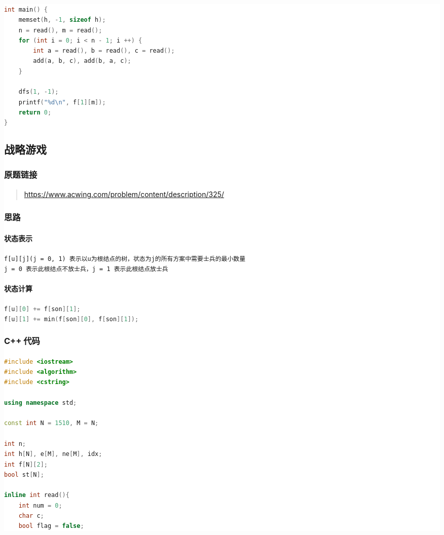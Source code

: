 ```cpp
int main() {
    memset(h, -1, sizeof h);
    n = read(), m = read();
    for (int i = 0; i < n - 1; i ++) {
        int a = read(), b = read(), c = read();
        add(a, b, c), add(b, a, c);
    }

    dfs(1, -1);
    printf("%d\n", f[1][m]);
    return 0;
}
```





## 战略游戏



### 原题链接



> https://www.acwing.com/problem/content/description/325/



### 思路

#### 

#### 状态表示

```
f[u][j](j = 0, 1) 表示以u为根结点的树，状态为j的所有方案中需要士兵的最小数量
j = 0 表示此根结点不放士兵，j = 1 表示此根结点放士兵
```

#### 状态计算

```cpp
f[u][0] += f[son][1];
f[u][1] += min(f[son][0], f[son][1]); 
```



### C++ 代码

```cpp
#include <iostream>
#include <algorithm>
#include <cstring>

using namespace std;

const int N = 1510, M = N;

int n;
int h[N], e[M], ne[M], idx;
int f[N][2];
bool st[N];

inline int read(){
    int num = 0;
    char c;
    bool flag = false;
```